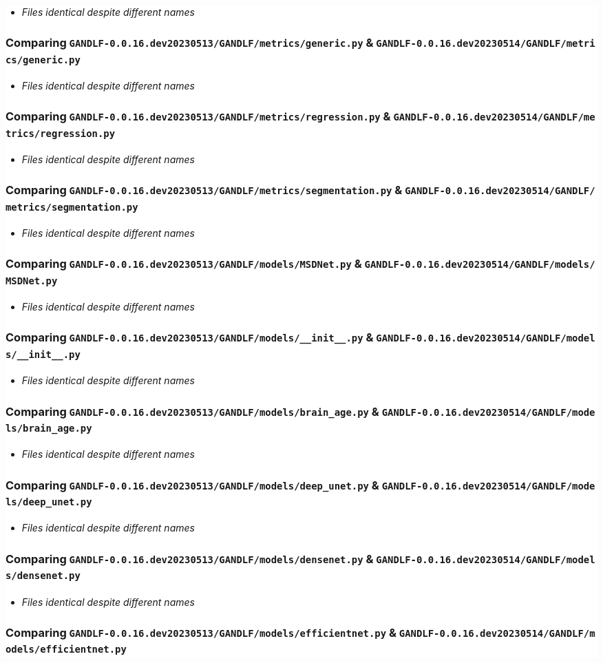  * *Files identical despite different names*

### Comparing `GANDLF-0.0.16.dev20230513/GANDLF/metrics/generic.py` & `GANDLF-0.0.16.dev20230514/GANDLF/metrics/generic.py`

 * *Files identical despite different names*

### Comparing `GANDLF-0.0.16.dev20230513/GANDLF/metrics/regression.py` & `GANDLF-0.0.16.dev20230514/GANDLF/metrics/regression.py`

 * *Files identical despite different names*

### Comparing `GANDLF-0.0.16.dev20230513/GANDLF/metrics/segmentation.py` & `GANDLF-0.0.16.dev20230514/GANDLF/metrics/segmentation.py`

 * *Files identical despite different names*

### Comparing `GANDLF-0.0.16.dev20230513/GANDLF/models/MSDNet.py` & `GANDLF-0.0.16.dev20230514/GANDLF/models/MSDNet.py`

 * *Files identical despite different names*

### Comparing `GANDLF-0.0.16.dev20230513/GANDLF/models/__init__.py` & `GANDLF-0.0.16.dev20230514/GANDLF/models/__init__.py`

 * *Files identical despite different names*

### Comparing `GANDLF-0.0.16.dev20230513/GANDLF/models/brain_age.py` & `GANDLF-0.0.16.dev20230514/GANDLF/models/brain_age.py`

 * *Files identical despite different names*

### Comparing `GANDLF-0.0.16.dev20230513/GANDLF/models/deep_unet.py` & `GANDLF-0.0.16.dev20230514/GANDLF/models/deep_unet.py`

 * *Files identical despite different names*

### Comparing `GANDLF-0.0.16.dev20230513/GANDLF/models/densenet.py` & `GANDLF-0.0.16.dev20230514/GANDLF/models/densenet.py`

 * *Files identical despite different names*

### Comparing `GANDLF-0.0.16.dev20230513/GANDLF/models/efficientnet.py` & `GANDLF-0.0.16.dev20230514/GANDLF/models/efficientnet.py`
